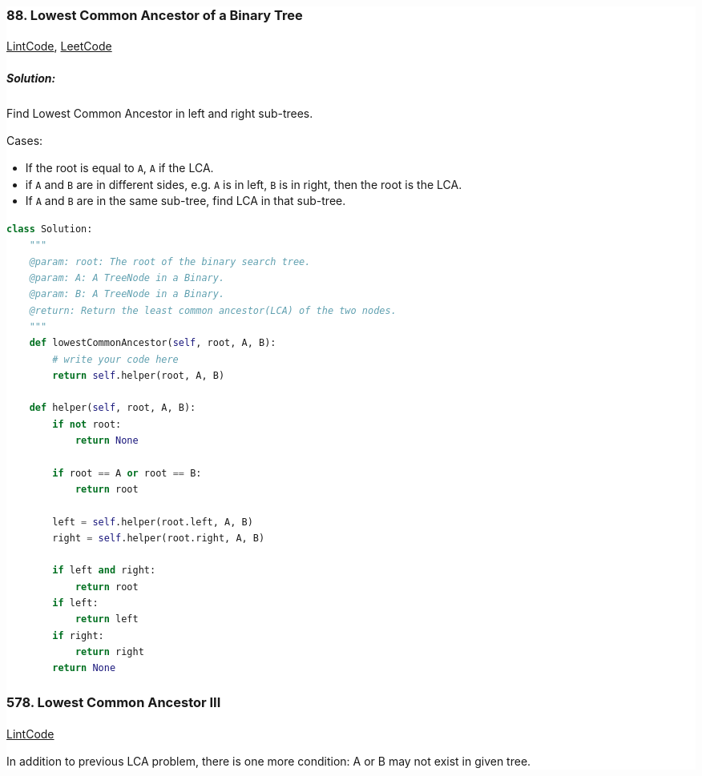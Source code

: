 

### 88. Lowest Common Ancestor of a Binary Tree

[LintCode](https://www.lintcode.com/problem/lowest-common-ancestor-of-a-binary-tree/description), [LeetCode](https://leetcode.com/problems/lowest-common-ancestor-of-a-binary-tree/)

##### Solution:

Find Lowest Common Ancestor in left and right sub-trees. 

Cases:

- If the root is equal to `A`, `A` if the LCA.
- if `A` and `B` are in different sides, e.g. `A` is in left, `B` is in right, then the root is the LCA.
- If `A` and `B` are in the same sub-tree, find LCA in that sub-tree.

```python
class Solution:
    """
    @param: root: The root of the binary search tree.
    @param: A: A TreeNode in a Binary.
    @param: B: A TreeNode in a Binary.
    @return: Return the least common ancestor(LCA) of the two nodes.
    """
    def lowestCommonAncestor(self, root, A, B):
        # write your code here
        return self.helper(root, A, B)

    def helper(self, root, A, B):
        if not root:
            return None
            
        if root == A or root == B:
            return root
        
        left = self.helper(root.left, A, B)
        right = self.helper(root.right, A, B)
        
        if left and right:
            return root
        if left:
            return left
        if right:
            return right
        return None
```



### 578. Lowest Common Ancestor III

[LintCode](https://www.lintcode.com/problem/lowest-common-ancestor-iii/description)

In addition to previous LCA problem, there is one more condition: A or B may not exist in given tree.
